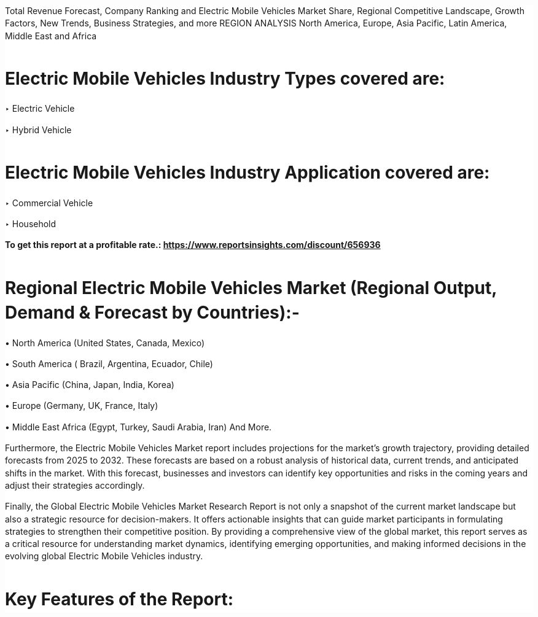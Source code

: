 <td>Total Revenue Forecast, Company Ranking and Electric Mobile Vehicles Market Share, Regional Competitive Landscape, Growth Factors, New Trends, Business Strategies, and more</td>
</tr>
<tr>
<td>REGION ANALYSIS</td>
<td>North America, Europe, Asia Pacific, Latin America, Middle East and Africa</td>
</tr>
</table>

# <strong>Electric Mobile Vehicles Industry Types covered are:</strong>

‣ Electric Vehicle

‣ Hybrid Vehicle

# <strong>Electric Mobile Vehicles Industry Application covered are:</strong>

‣ Commercial Vehicle

‣ Household

<strong>To get this report at a profitable rate.: <a href=https://www.reportsinsights.com/discount/656936>https://www.reportsinsights.com/discount/656936</a></strong>

# <strong>Regional Electric Mobile Vehicles Market (Regional Output, Demand &amp; Forecast by Countries):-</strong>

• North America (United States, Canada, Mexico)

• South America ( Brazil, Argentina, Ecuador, Chile)

• Asia Pacific (China, Japan, India, Korea)

• Europe (Germany, UK, France, Italy)

• Middle East Africa (Egypt, Turkey, Saudi Arabia, Iran) And More.

Furthermore, the Electric Mobile Vehicles Market report includes projections for the market’s growth trajectory, providing detailed forecasts from 2025 to 2032. These forecasts are based on a robust analysis of historical data, current trends, and anticipated shifts in the market. With this forecast, businesses and investors can identify key opportunities and risks in the coming years and adjust their strategies accordingly.

Finally, the Global Electric Mobile Vehicles Market Research Report is not only a snapshot of the current market landscape but also a strategic resource for decision-makers. It offers actionable insights that can guide market participants in formulating strategies to strengthen their competitive position. By providing a comprehensive view of the global market, this report serves as a critical resource for understanding market dynamics, identifying emerging opportunities, and making informed decisions in the evolving global Electric Mobile Vehicles industry.

# <strong>Key Features of the Report:</strong>
